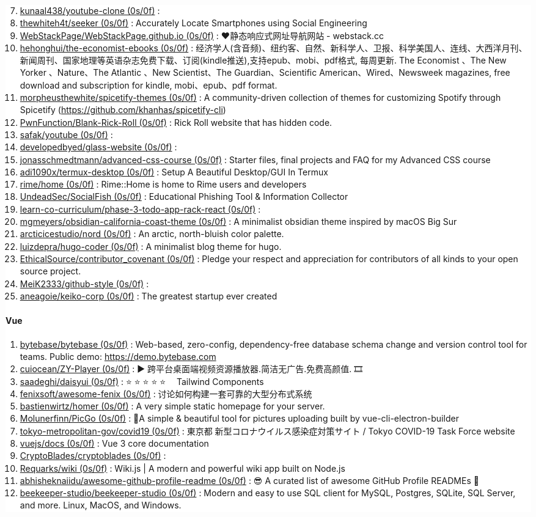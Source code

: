 7. [kunaal438/youtube-clone (0s/0f)](https://github.com/kunaal438/youtube-clone) : 
8. [thewhiteh4t/seeker (0s/0f)](https://github.com/thewhiteh4t/seeker) : Accurately Locate Smartphones using Social Engineering
9. [WebStackPage/WebStackPage.github.io (0s/0f)](https://github.com/WebStackPage/WebStackPage.github.io) : ❤️静态响应式网址导航网站 - webstack.cc
10. [hehonghui/the-economist-ebooks (0s/0f)](https://github.com/hehonghui/the-economist-ebooks) : 经济学人(含音频)、纽约客、自然、新科学人、卫报、科学美国人、连线、大西洋月刊、新闻周刊、国家地理等英语杂志免费下载、订阅(kindle推送),支持epub、mobi、pdf格式, 每周更新. The Economist 、The New Yorker 、Nature、The Atlantic 、New Scientist、The Guardian、Scientific American、Wired、Newsweek magazines, free download and subscription for kindle, mobi、epub、pdf format.
11. [morpheusthewhite/spicetify-themes (0s/0f)](https://github.com/morpheusthewhite/spicetify-themes) : A community-driven collection of themes for customizing Spotify through Spicetify (https://github.com/khanhas/spicetify-cli)
12. [PwnFunction/Blank-Rick-Roll (0s/0f)](https://github.com/PwnFunction/Blank-Rick-Roll) : Rick Roll website that has hidden code.
13. [safak/youtube (0s/0f)](https://github.com/safak/youtube) : 
14. [developedbyed/glass-website (0s/0f)](https://github.com/developedbyed/glass-website) : 
15. [jonasschmedtmann/advanced-css-course (0s/0f)](https://github.com/jonasschmedtmann/advanced-css-course) : Starter files, final projects and FAQ for my Advanced CSS course
16. [adi1090x/termux-desktop (0s/0f)](https://github.com/adi1090x/termux-desktop) : Setup A Beautiful Desktop/GUI In Termux
17. [rime/home (0s/0f)](https://github.com/rime/home) : Rime::Home is home to Rime users and developers
18. [UndeadSec/SocialFish (0s/0f)](https://github.com/UndeadSec/SocialFish) : Educational Phishing Tool & Information Collector
19. [learn-co-curriculum/phase-3-todo-app-rack-react (0s/0f)](https://github.com/learn-co-curriculum/phase-3-todo-app-rack-react) : 
20. [mgmeyers/obsidian-california-coast-theme (0s/0f)](https://github.com/mgmeyers/obsidian-california-coast-theme) : A minimalist obsidian theme inspired by macOS Big Sur
21. [arcticicestudio/nord (0s/0f)](https://github.com/arcticicestudio/nord) : An arctic, north-bluish color palette.
22. [luizdepra/hugo-coder (0s/0f)](https://github.com/luizdepra/hugo-coder) : A minimalist blog theme for hugo.
23. [EthicalSource/contributor_covenant (0s/0f)](https://github.com/EthicalSource/contributor_covenant) : Pledge your respect and appreciation for contributors of all kinds to your open source project.
24. [MeiK2333/github-style (0s/0f)](https://github.com/MeiK2333/github-style) : 
25. [aneagoie/keiko-corp (0s/0f)](https://github.com/aneagoie/keiko-corp) : The greatest startup ever created

#### Vue
1. [bytebase/bytebase (0s/0f)](https://github.com/bytebase/bytebase) : Web-based, zero-config, dependency-free database schema change and version control tool for teams. Public demo: https://demo.bytebase.com
2. [cuiocean/ZY-Player (0s/0f)](https://github.com/cuiocean/ZY-Player) : ▶️ 跨平台桌面端视频资源播放器.简洁无广告.免费高颜值. 🎞
3. [saadeghi/daisyui (0s/0f)](https://github.com/saadeghi/daisyui) : ⭐️ ⭐️ ⭐️ ⭐️ ⭐️  Tailwind Components
4. [fenixsoft/awesome-fenix (0s/0f)](https://github.com/fenixsoft/awesome-fenix) : 讨论如何构建一套可靠的大型分布式系统
5. [bastienwirtz/homer (0s/0f)](https://github.com/bastienwirtz/homer) : A very simple static homepage for your server.
6. [Molunerfinn/PicGo (0s/0f)](https://github.com/Molunerfinn/PicGo) : 🚀A simple & beautiful tool for pictures uploading built by vue-cli-electron-builder
7. [tokyo-metropolitan-gov/covid19 (0s/0f)](https://github.com/tokyo-metropolitan-gov/covid19) : 東京都 新型コロナウイルス感染症対策サイト / Tokyo COVID-19 Task Force website
8. [vuejs/docs (0s/0f)](https://github.com/vuejs/docs) : Vue 3 core documentation
9. [CryptoBlades/cryptoblades (0s/0f)](https://github.com/CryptoBlades/cryptoblades) : 
10. [Requarks/wiki (0s/0f)](https://github.com/Requarks/wiki) : Wiki.js | A modern and powerful wiki app built on Node.js
11. [abhisheknaiidu/awesome-github-profile-readme (0s/0f)](https://github.com/abhisheknaiidu/awesome-github-profile-readme) : 😎 A curated list of awesome GitHub Profile READMEs 📝
12. [beekeeper-studio/beekeeper-studio (0s/0f)](https://github.com/beekeeper-studio/beekeeper-studio) : Modern and easy to use SQL client for MySQL, Postgres, SQLite, SQL Server, and more. Linux, MacOS, and Windows.